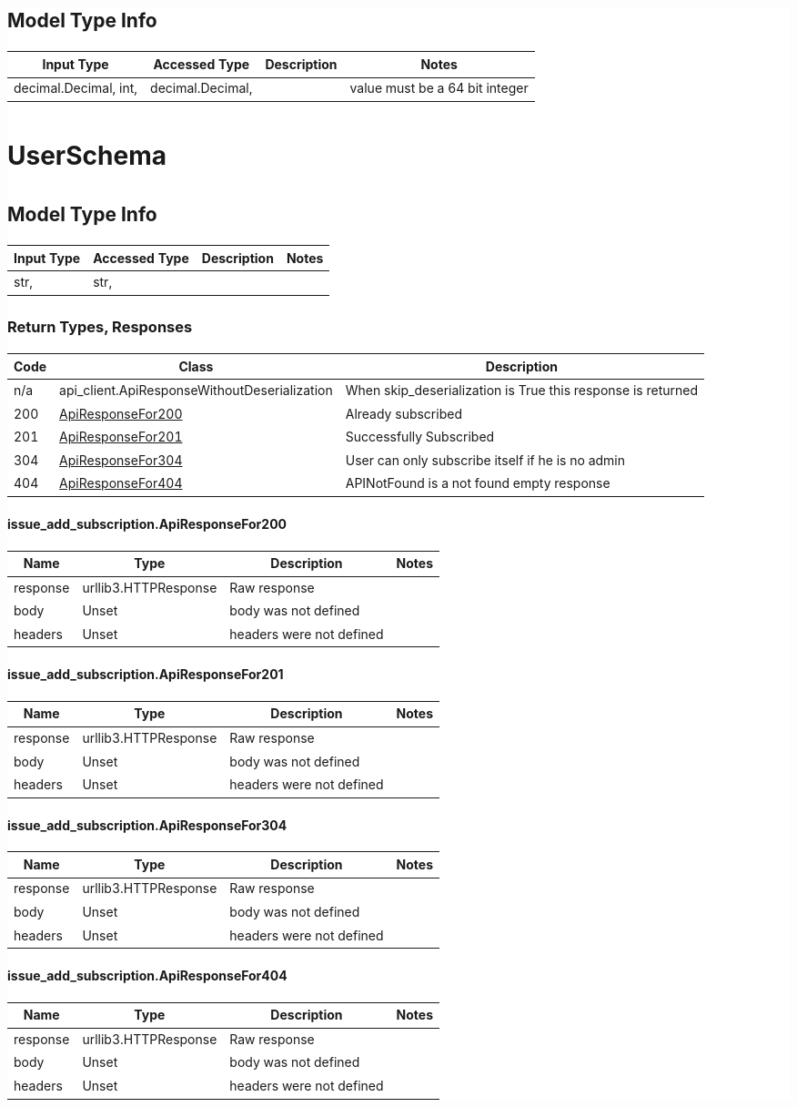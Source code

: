 ## Model Type Info
Input Type | Accessed Type | Description | Notes
------------ | ------------- | ------------- | -------------
decimal.Decimal, int,  | decimal.Decimal,  |  | value must be a 64 bit integer

# UserSchema

## Model Type Info
Input Type | Accessed Type | Description | Notes
------------ | ------------- | ------------- | -------------
str,  | str,  |  | 

### Return Types, Responses

Code | Class | Description
------------- | ------------- | -------------
n/a | api_client.ApiResponseWithoutDeserialization | When skip_deserialization is True this response is returned
200 | [ApiResponseFor200](#issue_add_subscription.ApiResponseFor200) | Already subscribed
201 | [ApiResponseFor201](#issue_add_subscription.ApiResponseFor201) | Successfully Subscribed
304 | [ApiResponseFor304](#issue_add_subscription.ApiResponseFor304) | User can only subscribe itself if he is no admin
404 | [ApiResponseFor404](#issue_add_subscription.ApiResponseFor404) | APINotFound is a not found empty response

#### issue_add_subscription.ApiResponseFor200
Name | Type | Description  | Notes
------------- | ------------- | ------------- | -------------
response | urllib3.HTTPResponse | Raw response |
body | Unset | body was not defined |
headers | Unset | headers were not defined |

#### issue_add_subscription.ApiResponseFor201
Name | Type | Description  | Notes
------------- | ------------- | ------------- | -------------
response | urllib3.HTTPResponse | Raw response |
body | Unset | body was not defined |
headers | Unset | headers were not defined |

#### issue_add_subscription.ApiResponseFor304
Name | Type | Description  | Notes
------------- | ------------- | ------------- | -------------
response | urllib3.HTTPResponse | Raw response |
body | Unset | body was not defined |
headers | Unset | headers were not defined |

#### issue_add_subscription.ApiResponseFor404
Name | Type | Description  | Notes
------------- | ------------- | ------------- | -------------
response | urllib3.HTTPResponse | Raw response |
body | Unset | body was not defined |
headers | Unset | headers were not defined |
